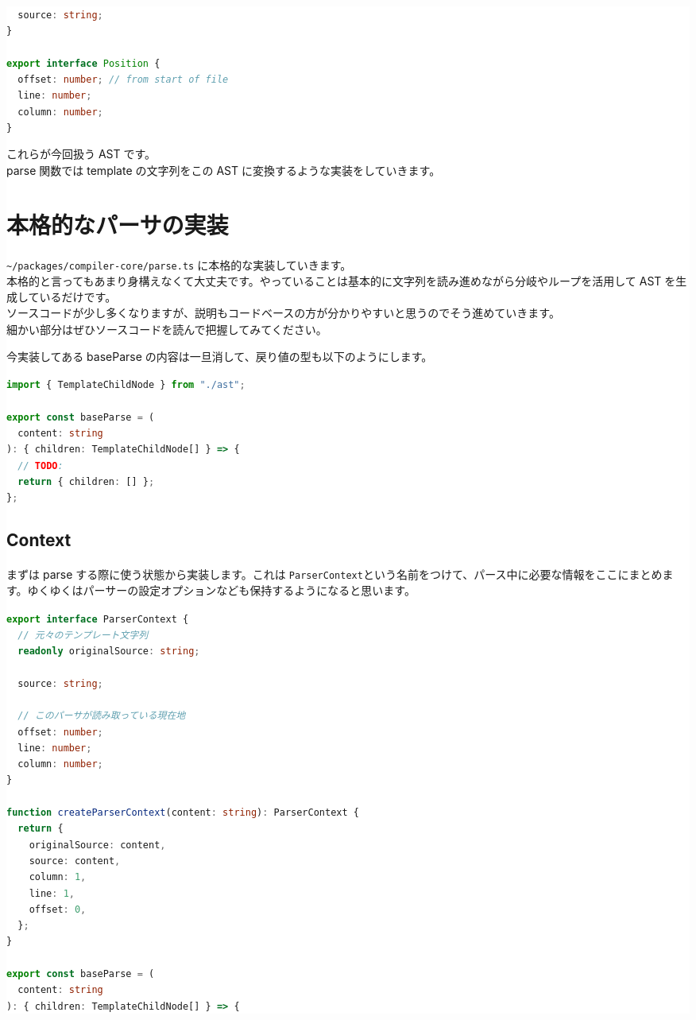 ```ts
  source: string;
}

export interface Position {
  offset: number; // from start of file
  line: number;
  column: number;
}
```

これらが今回扱う AST です。  
parse 関数では template の文字列をこの AST に変換するような実装をしていきます。

# 本格的なパーサの実装

`~/packages/compiler-core/parse.ts` に本格的な実装していきます。  
本格的と言ってもあまり身構えなくて大丈夫です。やっていることは基本的に文字列を読み進めながら分岐やループを活用して AST を生成しているだけです。  
ソースコードが少し多くなりますが、説明もコードベースの方が分かりやすいと思うのでそう進めていきます。  
細かい部分はぜひソースコードを読んで把握してみてください。

今実装してある baseParse の内容は一旦消して、戻り値の型も以下のようにします。

```ts
import { TemplateChildNode } from "./ast";

export const baseParse = (
  content: string
): { children: TemplateChildNode[] } => {
  // TODO:
  return { children: [] };
};
```

## Context

まずは parse する際に使う状態から実装します。これは `ParserContext`という名前をつけて、パース中に必要な情報をここにまとめます。ゆくゆくはパーサーの設定オプションなども保持するようになると思います。

```ts
export interface ParserContext {
  // 元々のテンプレート文字列
  readonly originalSource: string;

  source: string;

  // このパーサが読み取っている現在地
  offset: number;
  line: number;
  column: number;
}

function createParserContext(content: string): ParserContext {
  return {
    originalSource: content,
    source: content,
    column: 1,
    line: 1,
    offset: 0,
  };
}

export const baseParse = (
  content: string
): { children: TemplateChildNode[] } => {
```